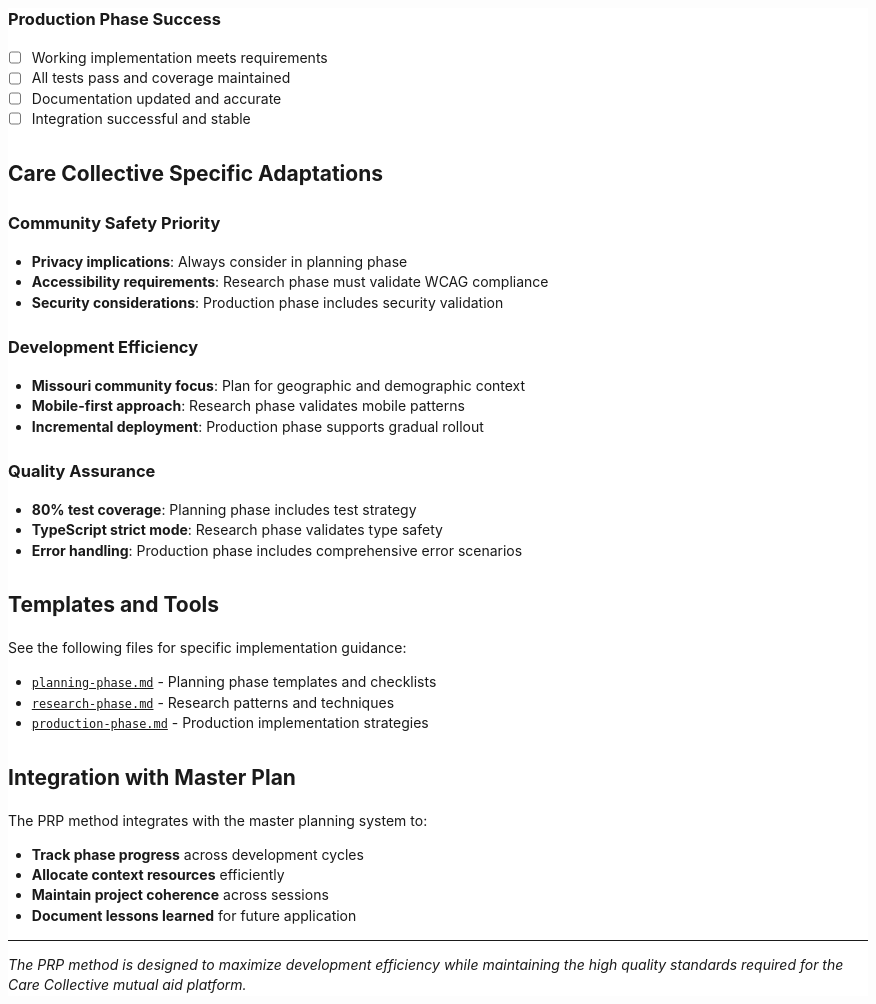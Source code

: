 ### Production Phase Success
- [ ] Working implementation meets requirements
- [ ] All tests pass and coverage maintained
- [ ] Documentation updated and accurate
- [ ] Integration successful and stable

## Care Collective Specific Adaptations

### Community Safety Priority
- **Privacy implications**: Always consider in planning phase
- **Accessibility requirements**: Research phase must validate WCAG compliance
- **Security considerations**: Production phase includes security validation

### Development Efficiency
- **Missouri community focus**: Plan for geographic and demographic context
- **Mobile-first approach**: Research phase validates mobile patterns
- **Incremental deployment**: Production phase supports gradual rollout

### Quality Assurance
- **80% test coverage**: Planning phase includes test strategy
- **TypeScript strict mode**: Research phase validates type safety
- **Error handling**: Production phase includes comprehensive error scenarios

## Templates and Tools

See the following files for specific implementation guidance:
- [`planning-phase.md`](./planning-phase.md) - Planning phase templates and checklists
- [`research-phase.md`](./research-phase.md) - Research patterns and techniques
- [`production-phase.md`](./production-phase.md) - Production implementation strategies

## Integration with Master Plan

The PRP method integrates with the master planning system to:
- **Track phase progress** across development cycles
- **Allocate context resources** efficiently
- **Maintain project coherence** across sessions
- **Document lessons learned** for future application

---

*The PRP method is designed to maximize development efficiency while maintaining the high quality standards required for the Care Collective mutual aid platform.*